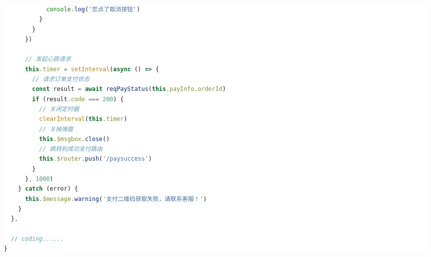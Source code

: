    ```js
               console.log('您点了取消按钮')
             }
           }
         })
   
         // 发起心跳请求
         this.timer = setInterval(async () => {
           // 请求订单支付状态
           const result = await reqPayStatus(this.payInfo.orderId)
           if (result.code === 200) {
             // 关闭定时器
             clearInterval(this.timer)
             // 关掉弹窗
             this.$msgbox.close()
             // 跳转到成功支付路由
             this.$router.push('/paysuccess')
           }
         }, 1000)
       } catch (error) {
         this.$message.warning('支付二维码获取失败，请联系客服！')
       }
     },
   
     // coding......
   }
   ```

   

   